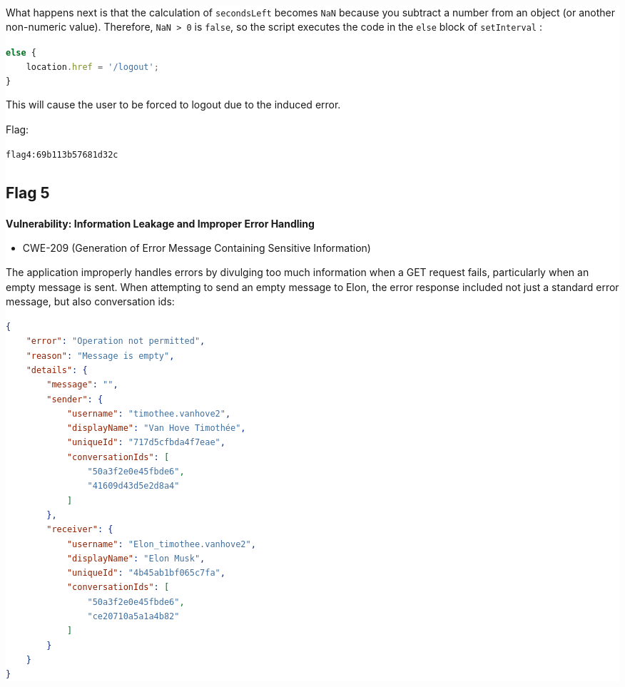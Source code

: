 What happens next is that the calculation of `secondsLeft` becomes `NaN` because you subtract a number from an object (or another non-numeric value). Therefore, `NaN > 0` is `false`, so the script executes the code in the `else` block of `setInterval` :

```javascript
else {
    location.href = '/logout';
}
```

This will cause the user to be forced to logout due to the induced error.

Flag:

```
flag4:69b113b57681d32c
```



## Flag 5

**Vulnerability: Information Leakage and Improper Error Handling**

* CWE-209 (Generation of Error Message Containing Sensitive Information)

The application improperly handles errors by divulging too much information when a GET request fails, particularly when an empty message is sent. When attempting to send an empty message to Elon, the error response included not just a standard error message, but also conversation ids:

```json
{
    "error": "Operation not permitted",
    "reason": "Message is empty",
    "details": {
        "message": "",
        "sender": {
            "username": "timothee.vanhove2",
            "displayName": "Van Hove Timothée",
            "uniqueId": "717d5cfbda4f7eae",
            "conversationIds": [
                "50a3f2e0e45fbde6",
                "41609d43d5e2d8a4"
            ]
        },
        "receiver": {
            "username": "Elon_timothee.vanhove2",
            "displayName": "Elon Musk",
            "uniqueId": "4b45ab1bf065c7fa",
            "conversationIds": [
                "50a3f2e0e45fbde6",
                "ce20710a5a1a4b82"
            ]
        }
    }
}
```
